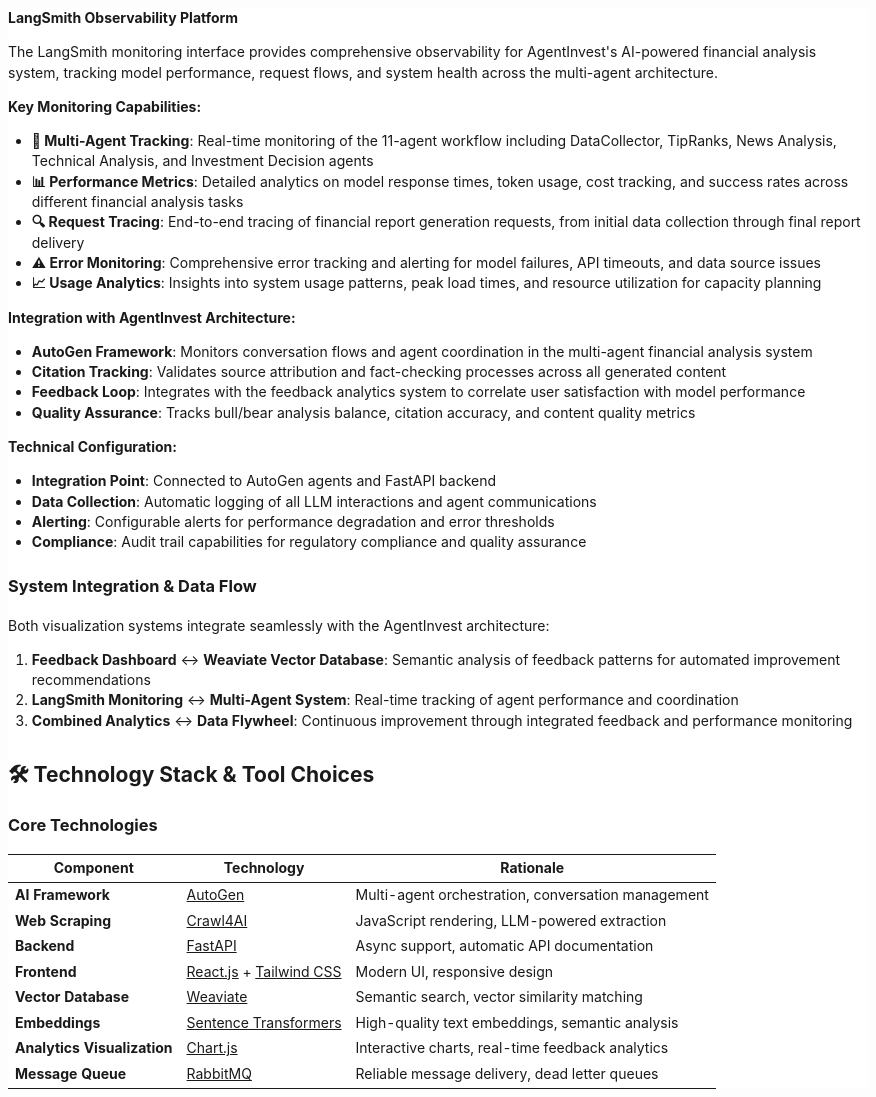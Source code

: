 **LangSmith Observability Platform**

The LangSmith monitoring interface provides comprehensive observability for AgentInvest's AI-powered financial analysis system, tracking model performance, request flows, and system health across the multi-agent architecture.

**Key Monitoring Capabilities:**

- **🤖 Multi-Agent Tracking**: Real-time monitoring of the 11-agent workflow including DataCollector, TipRanks, News Analysis, Technical Analysis, and Investment Decision agents
- **📊 Performance Metrics**: Detailed analytics on model response times, token usage, cost tracking, and success rates across different financial analysis tasks
- **🔍 Request Tracing**: End-to-end tracing of financial report generation requests, from initial data collection through final report delivery
- **⚠️ Error Monitoring**: Comprehensive error tracking and alerting for model failures, API timeouts, and data source issues
- **📈 Usage Analytics**: Insights into system usage patterns, peak load times, and resource utilization for capacity planning

**Integration with AgentInvest Architecture:**
- **AutoGen Framework**: Monitors conversation flows and agent coordination in the multi-agent financial analysis system
- **Citation Tracking**: Validates source attribution and fact-checking processes across all generated content
- **Feedback Loop**: Integrates with the feedback analytics system to correlate user satisfaction with model performance
- **Quality Assurance**: Tracks bull/bear analysis balance, citation accuracy, and content quality metrics

**Technical Configuration:**
- **Integration Point**: Connected to AutoGen agents and FastAPI backend
- **Data Collection**: Automatic logging of all LLM interactions and agent communications
- **Alerting**: Configurable alerts for performance degradation and error thresholds
- **Compliance**: Audit trail capabilities for regulatory compliance and quality assurance

### System Integration & Data Flow

Both visualization systems integrate seamlessly with the AgentInvest architecture:

1. **Feedback Dashboard** ↔ **Weaviate Vector Database**: Semantic analysis of feedback patterns for automated improvement recommendations
2. **LangSmith Monitoring** ↔ **Multi-Agent System**: Real-time tracking of agent performance and coordination
3. **Combined Analytics** ↔ **Data Flywheel**: Continuous improvement through integrated feedback and performance monitoring


## 🛠️ Technology Stack & Tool Choices

### Core Technologies

| Component | Technology | Rationale |
|-----------|------------|-----------|
| **AI Framework** | [AutoGen](https://github.com/microsoft/autogen) | Multi-agent orchestration, conversation management |
| **Web Scraping** | [Crawl4AI](https://github.com/unclecode/crawl4ai) | JavaScript rendering, LLM-powered extraction |
| **Backend** | [FastAPI](https://fastapi.tiangolo.com/) | Async support, automatic API documentation |
| **Frontend** | [React.js](https://reactjs.org/) + [Tailwind CSS](https://tailwindcss.com/) | Modern UI, responsive design |
| **Vector Database** | [Weaviate](https://weaviate.io/) | Semantic search, vector similarity matching |
| **Embeddings** | [Sentence Transformers](https://www.sbert.net/) | High-quality text embeddings, semantic analysis |
| **Analytics Visualization** | [Chart.js](https://www.chartjs.org/) | Interactive charts, real-time feedback analytics |
| **Message Queue** | [RabbitMQ](https://www.rabbitmq.com/) | Reliable message delivery, dead letter queues |